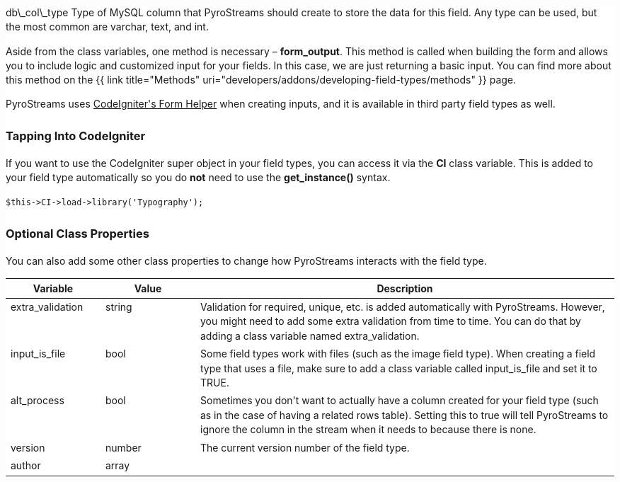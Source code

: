    <td>db\_col\_type </td> 
   <td>Type of MySQL column that PyroStreams should create to store the data for this field. Any type can be used, but the most common are varchar, text, and int.</td> 
  </tr> 
</tbody> 
</table> 
 
<p>Aside from the class variables, one method is necessary &ndash; <strong>form_output</strong>. This method is called when building the form and allows you to include logic and customized input for your fields. In this case, we are just returning a basic input. You can find more about this method on the {{ link title="Methods" uri="developers/addons/developing-field-types/methods" }} page.</p> 
 
<p class="note">PyroStreams uses <a href="http://codeigniter.com/user_guide/helpers/form_helper.html">CodeIgniter's Form Helper</a> when creating inputs, and it is available in third party field types as well.</p> 

### Tapping Into CodeIgniter

If you want to use the CodeIgniter super object in your field types, you can access it via the <strong>CI</strong> class variable. This is added to your field type automatically so you do <strong>not</strong> need to use the <strong>get_instance()</strong> syntax.

	$this->CI->load->library('Typography');

### Optional Class Properties

<p>You can also add some other class properties to change how PyroStreams interacts with the field type.</p>

<table cellpadding="0" cellspacing="0" class="docs_table"> 
 <thead> 
  <tr> 
   <th width="120">Variable</th>
   <th width="120">Value</th> 
   <th>Description</th> 
  </tr> 
 </thead> 
 <tbody> 
  <tr> 
   <td>extra_validation</td> 
   <td>string</td>
   <td>Validation for required, unique, etc. is added automatically with PyroStreams. However, you might need to add some extra validation from time to time. You can do that by adding a class variable named extra_validation.</td> 
  </tr> 
  <tr> 
   <td>input_is_file </td>
   <td>bool</td>
   <td>Some field types work with files (such as the image field type). When creating a field type that uses a file, make sure to add a class variable called input_is_file and set it to TRUE.</td> 
  </tr>
  <tr>
  	<td>alt_process</td>
  	<td>bool</td>
  	<td>Sometimes you don't want to actually have a column created for your field type (such as in the case of having a related rows table). Setting this to true will tell PyroStreams to ignore the column in the stream when it needs to because there is none.</td>
  </tr>
   <tr>
  	<td>version</td>
  	<td>number</td>
  	<td>The current version number of the field type.</td>
  </tr>
   <tr>
  	<td>author</td>
  	<td>array</td>
